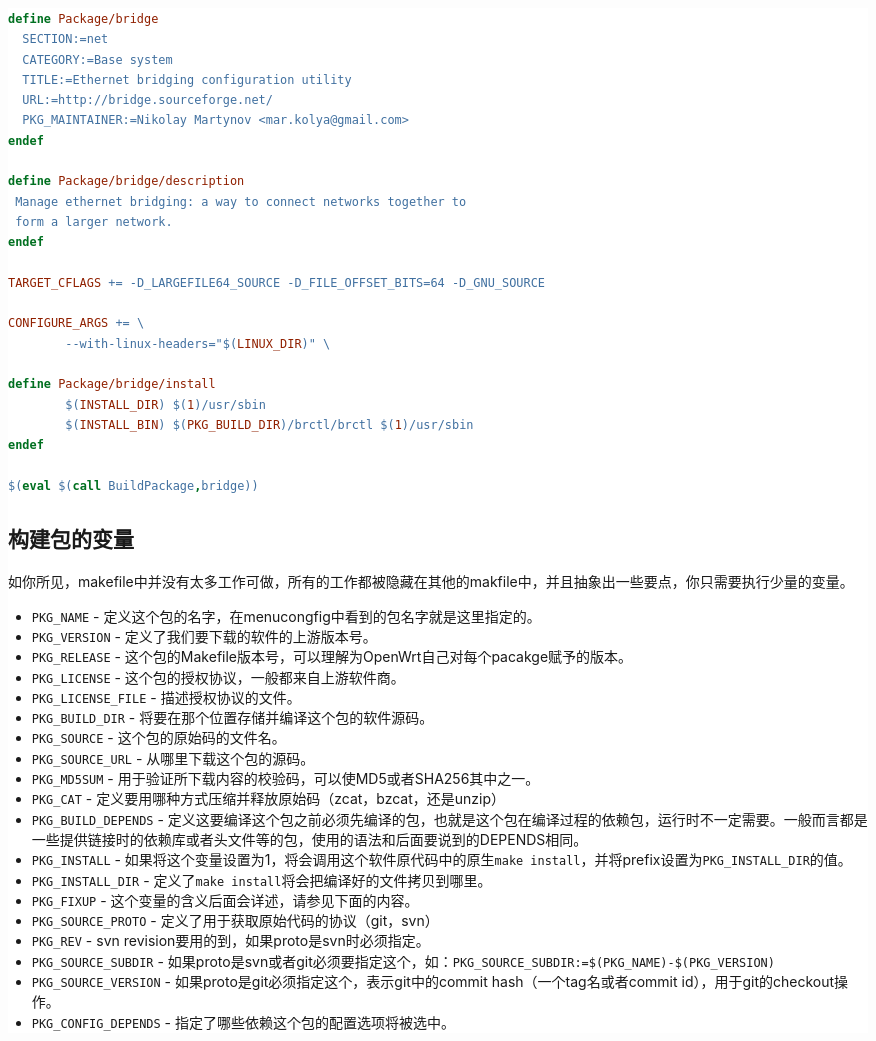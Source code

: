 ```makefile
define Package/bridge
  SECTION:=net
  CATEGORY:=Base system
  TITLE:=Ethernet bridging configuration utility
  URL:=http://bridge.sourceforge.net/
  PKG_MAINTAINER:=Nikolay Martynov <mar.kolya@gmail.com>
endef

define Package/bridge/description
 Manage ethernet bridging: a way to connect networks together to
 form a larger network.
endef

TARGET_CFLAGS += -D_LARGEFILE64_SOURCE -D_FILE_OFFSET_BITS=64 -D_GNU_SOURCE

CONFIGURE_ARGS += \
        --with-linux-headers="$(LINUX_DIR)" \

define Package/bridge/install
        $(INSTALL_DIR) $(1)/usr/sbin
        $(INSTALL_BIN) $(PKG_BUILD_DIR)/brctl/brctl $(1)/usr/sbin
endef

$(eval $(call BuildPackage,bridge))
```

## 构建包的变量

如你所见，makefile中并没有太多工作可做，所有的工作都被隐藏在其他的makfile中，并且抽象出一些要点，你只需要执行少量的变量。

* `PKG_NAME` - 定义这个包的名字，在menucongfig中看到的包名字就是这里指定的。
* `PKG_VERSION` - 定义了我们要下载的软件的上游版本号。
* `PKG_RELEASE` - 这个包的Makefile版本号，可以理解为OpenWrt自己对每个pacakge赋予的版本。
* `PKG_LICENSE` - 这个包的授权协议，一般都来自上游软件商。
* `PKG_LICENSE_FILE` - 描述授权协议的文件。
* `PKG_BUILD_DIR` - 将要在那个位置存储并编译这个包的软件源码。
* `PKG_SOURCE` - 这个包的原始码的文件名。
* `PKG_SOURCE_URL` - 从哪里下载这个包的源码。
* `PKG_MD5SUM` - 用于验证所下载内容的校验码，可以使MD5或者SHA256其中之一。
* `PKG_CAT` - 定义要用哪种方式压缩并释放原始码（zcat，bzcat，还是unzip）
* `PKG_BUILD_DEPENDS` - 定义这要编译这个包之前必须先编译的包，也就是这个包在编译过程的依赖包，运行时不一定需要。一般而言都是一些提供链接时的依赖库或者头文件等的包，使用的语法和后面要说到的DEPENDS相同。
* `PKG_INSTALL` - 如果将这个变量设置为1，将会调用这个软件原代码中的原生`make install`，并将prefix设置为`PKG_INSTALL_DIR`的值。
* `PKG_INSTALL_DIR` - 定义了`make install`将会把编译好的文件拷贝到哪里。
* `PKG_FIXUP` - 这个变量的含义后面会详述，请参见下面的内容。
* `PKG_SOURCE_PROTO` - 定义了用于获取原始代码的协议（git，svn）
* `PKG_REV` - svn revision要用的到，如果proto是svn时必须指定。
* `PKG_SOURCE_SUBDIR` - 如果proto是svn或者git必须要指定这个，如：`PKG_SOURCE_SUBDIR:=$(PKG_NAME)-$(PKG_VERSION)`
* `PKG_SOURCE_VERSION` - 如果proto是git必须指定这个，表示git中的commit hash（一个tag名或者commit id），用于git的checkout操作。
* `PKG_CONFIG_DEPENDS` - 指定了哪些依赖这个包的配置选项将被选中。
